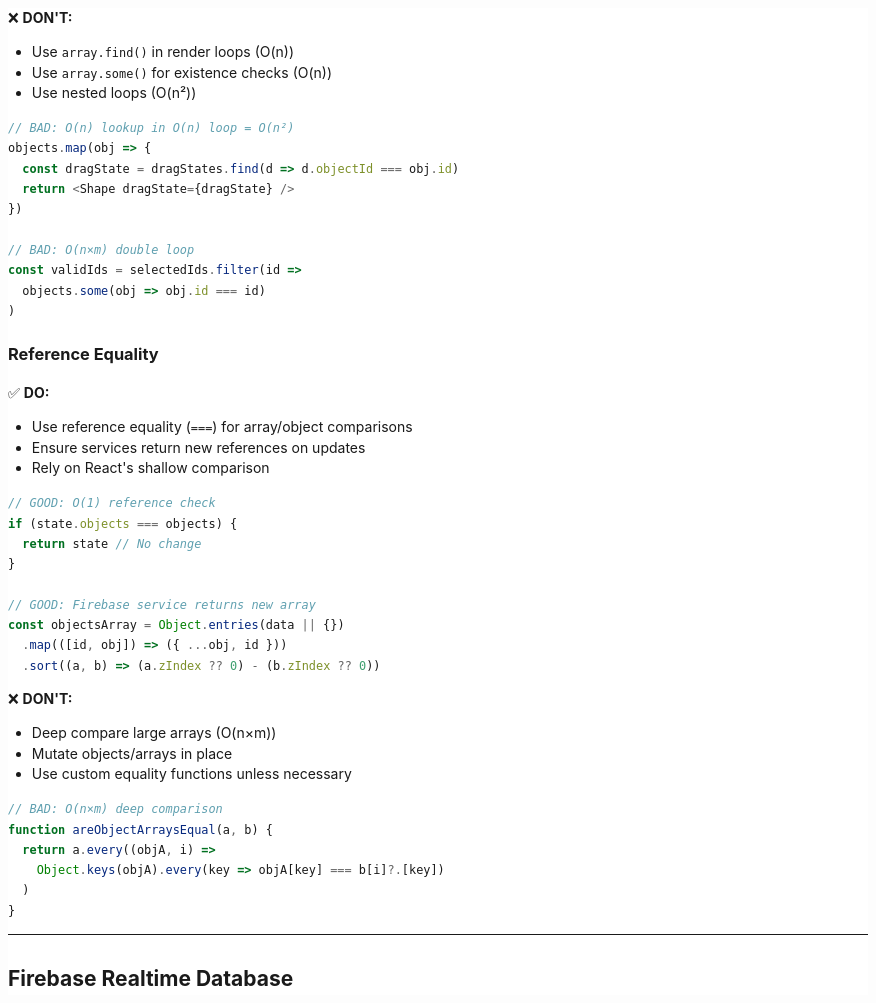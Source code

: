 ❌ **DON'T:**
- Use `array.find()` in render loops (O(n))
- Use `array.some()` for existence checks (O(n))
- Use nested loops (O(n²))

```typescript
// BAD: O(n) lookup in O(n) loop = O(n²)
objects.map(obj => {
  const dragState = dragStates.find(d => d.objectId === obj.id)
  return <Shape dragState={dragState} />
})

// BAD: O(n×m) double loop
const validIds = selectedIds.filter(id =>
  objects.some(obj => obj.id === id)
)
```

### Reference Equality

✅ **DO:**
- Use reference equality (`===`) for array/object comparisons
- Ensure services return new references on updates
- Rely on React's shallow comparison

```typescript
// GOOD: O(1) reference check
if (state.objects === objects) {
  return state // No change
}

// GOOD: Firebase service returns new array
const objectsArray = Object.entries(data || {})
  .map(([id, obj]) => ({ ...obj, id }))
  .sort((a, b) => (a.zIndex ?? 0) - (b.zIndex ?? 0))
```

❌ **DON'T:**
- Deep compare large arrays (O(n×m))
- Mutate objects/arrays in place
- Use custom equality functions unless necessary

```typescript
// BAD: O(n×m) deep comparison
function areObjectArraysEqual(a, b) {
  return a.every((objA, i) =>
    Object.keys(objA).every(key => objA[key] === b[i]?.[key])
  )
}
```

---

## Firebase Realtime Database
